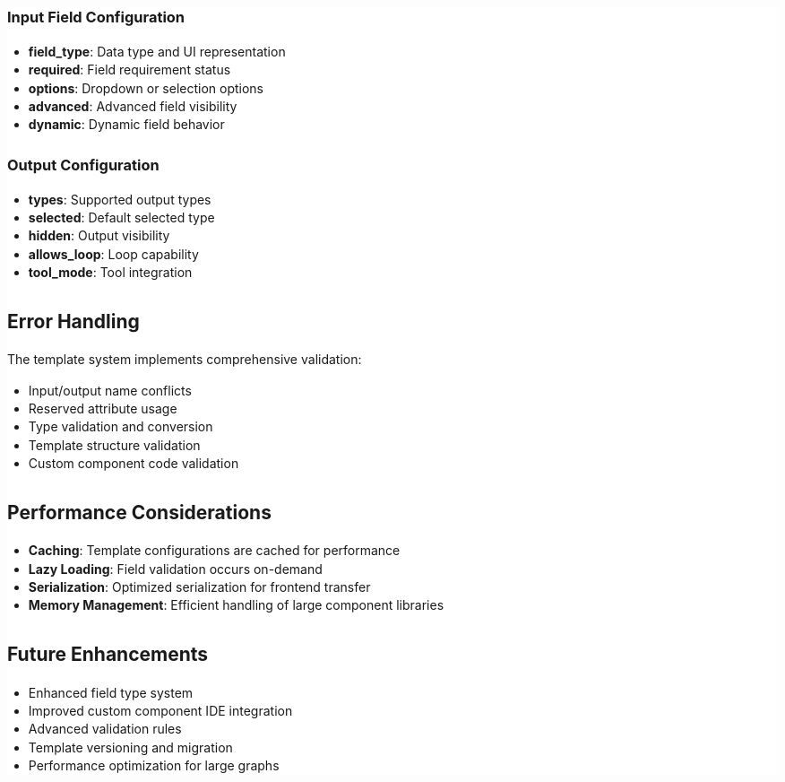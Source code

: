 ### Input Field Configuration
- **field_type**: Data type and UI representation
- **required**: Field requirement status
- **options**: Dropdown or selection options
- **advanced**: Advanced field visibility
- **dynamic**: Dynamic field behavior

### Output Configuration
- **types**: Supported output types
- **selected**: Default selected type
- **hidden**: Output visibility
- **allows_loop**: Loop capability
- **tool_mode**: Tool integration

## Error Handling

The template system implements comprehensive validation:
- Input/output name conflicts
- Reserved attribute usage
- Type validation and conversion
- Template structure validation
- Custom component code validation

## Performance Considerations

- **Caching**: Template configurations are cached for performance
- **Lazy Loading**: Field validation occurs on-demand
- **Serialization**: Optimized serialization for frontend transfer
- **Memory Management**: Efficient handling of large component libraries

## Future Enhancements

- Enhanced field type system
- Improved custom component IDE integration
- Advanced validation rules
- Template versioning and migration
- Performance optimization for large graphs